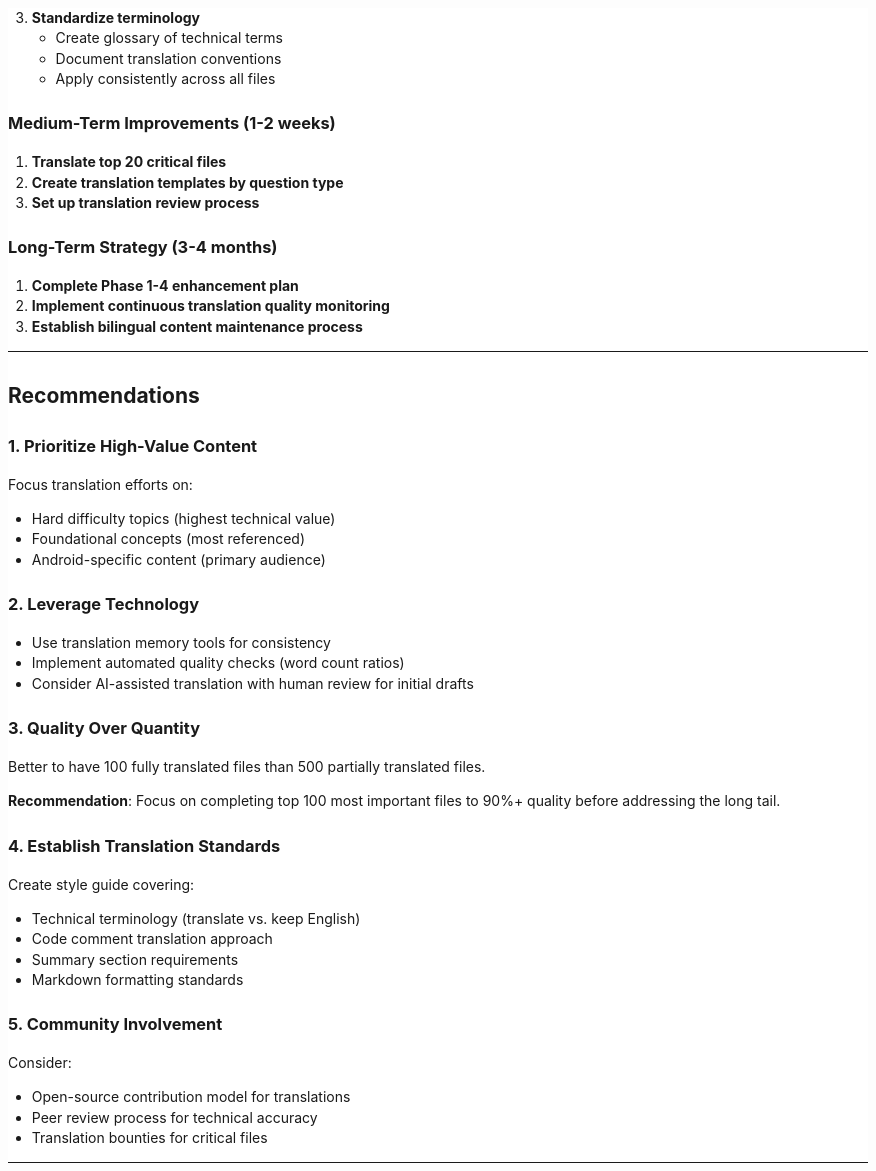 3. **Standardize terminology**
   - Create glossary of technical terms
   - Document translation conventions
   - Apply consistently across all files

### Medium-Term Improvements (1-2 weeks)

1. **Translate top 20 critical files**
2. **Create translation templates by question type**
3. **Set up translation review process**

### Long-Term Strategy (3-4 months)

1. **Complete Phase 1-4 enhancement plan**
2. **Implement continuous translation quality monitoring**
3. **Establish bilingual content maintenance process**

---

## Recommendations

### 1. Prioritize High-Value Content
Focus translation efforts on:
- Hard difficulty topics (highest technical value)
- Foundational concepts (most referenced)
- Android-specific content (primary audience)

### 2. Leverage Technology
- Use translation memory tools for consistency
- Implement automated quality checks (word count ratios)
- Consider AI-assisted translation with human review for initial drafts

### 3. Quality Over Quantity
Better to have 100 fully translated files than 500 partially translated files.

**Recommendation**: Focus on completing top 100 most important files to 90%+ quality before addressing the long tail.

### 4. Establish Translation Standards
Create style guide covering:
- Technical terminology (translate vs. keep English)
- Code comment translation approach
- Summary section requirements
- Markdown formatting standards

### 5. Community Involvement
Consider:
- Open-source contribution model for translations
- Peer review process for technical accuracy
- Translation bounties for critical files

---